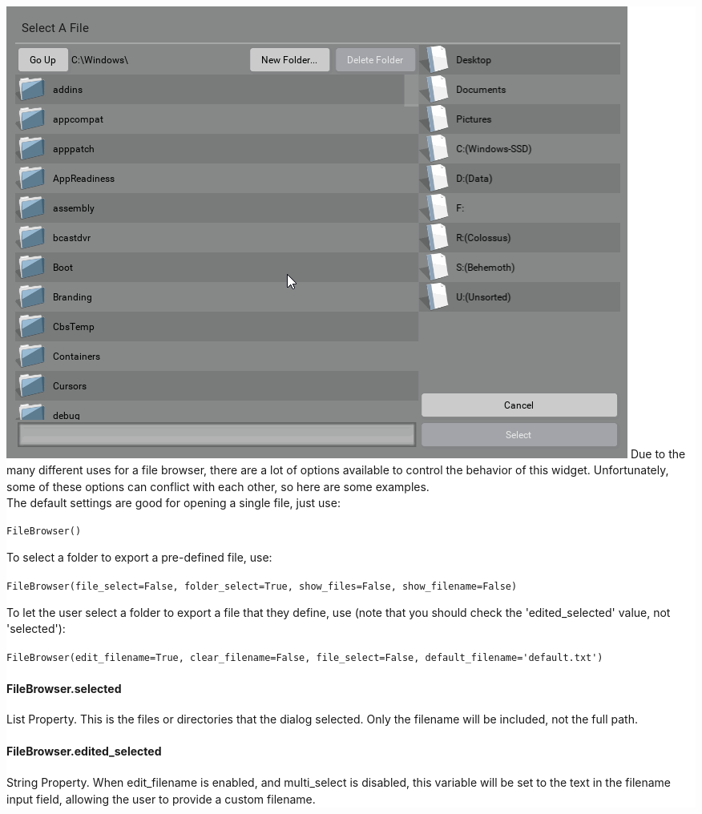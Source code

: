 ![Fileselect](fileselect.gif)
Due to the many different uses for a file browser, there are a lot of options available to control the behavior of this widget.  Unfortunately, some of these options can conflict with each other, so here are some examples.  
The default settings are good for opening a single file, just use:

    FileBrowser()

To select a folder to export a pre-defined file, use:

    FileBrowser(file_select=False, folder_select=True, show_files=False, show_filename=False)

To let the user select a folder to export a file that they define, use (note that you should check the 'edited_selected' value, not 'selected'):  

    FileBrowser(edit_filename=True, clear_filename=False, file_select=False, default_filename='default.txt')

#### FileBrowser.selected
List Property.  This is the files or directories that the dialog selected.  Only the filename will be included, not the full path.  

#### FileBrowser.edited_selected
String Property.  When edit_filename is enabled, and multi_select is disabled, this variable will be set to the text in the filename input field, allowing the user to provide a custom filename.  

